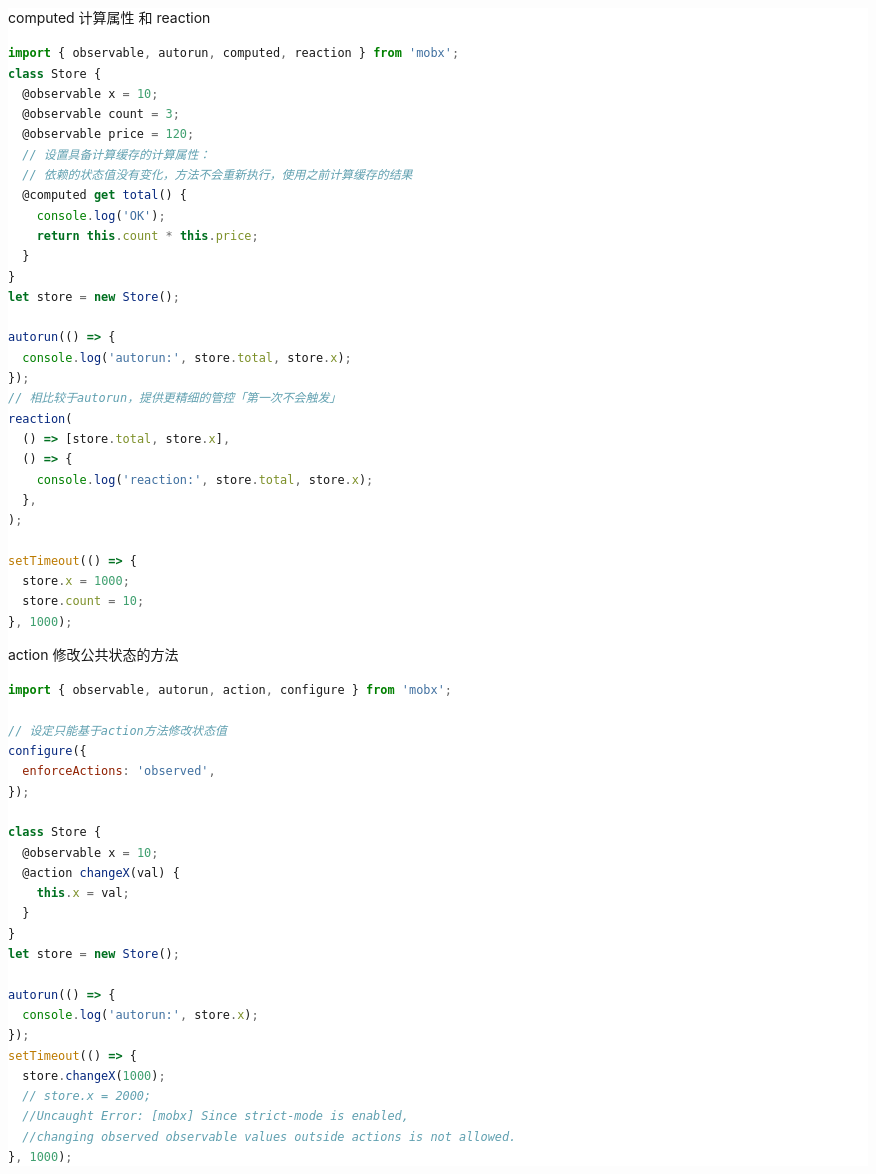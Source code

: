 computed 计算属性 和 reaction

```jsx | pure
import { observable, autorun, computed, reaction } from 'mobx';
class Store {
  @observable x = 10;
  @observable count = 3;
  @observable price = 120;
  // 设置具备计算缓存的计算属性：
  // 依赖的状态值没有变化，方法不会重新执行，使用之前计算缓存的结果
  @computed get total() {
    console.log('OK');
    return this.count * this.price;
  }
}
let store = new Store();

autorun(() => {
  console.log('autorun:', store.total, store.x);
});
// 相比较于autorun，提供更精细的管控「第一次不会触发」
reaction(
  () => [store.total, store.x],
  () => {
    console.log('reaction:', store.total, store.x);
  },
);

setTimeout(() => {
  store.x = 1000;
  store.count = 10;
}, 1000);
```

action 修改公共状态的方法

```jsx | pure
import { observable, autorun, action, configure } from 'mobx';

// 设定只能基于action方法修改状态值
configure({
  enforceActions: 'observed',
});

class Store {
  @observable x = 10;
  @action changeX(val) {
    this.x = val;
  }
}
let store = new Store();

autorun(() => {
  console.log('autorun:', store.x);
});
setTimeout(() => {
  store.changeX(1000);
  // store.x = 2000;
  //Uncaught Error: [mobx] Since strict-mode is enabled,
  //changing observed observable values outside actions is not allowed.
}, 1000);
```
